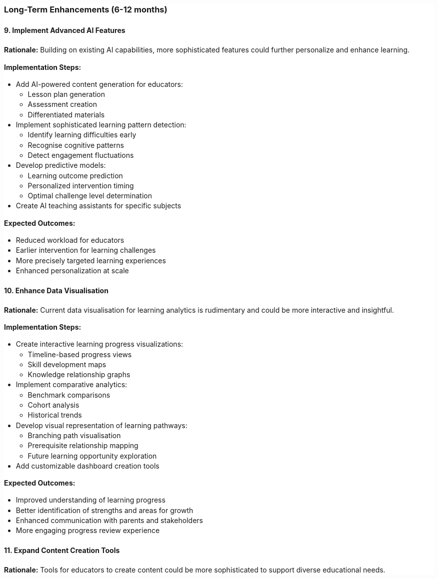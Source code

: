 ### Long-Term Enhancements (6-12 months)

#### 9. Implement Advanced AI Features
**Rationale:** Building on existing AI capabilities, more sophisticated features could further personalize and enhance learning.

**Implementation Steps:**
- Add AI-powered content generation for educators:
  - Lesson plan generation
  - Assessment creation
  - Differentiated materials
- Implement sophisticated learning pattern detection:
  - Identify learning difficulties early
  - Recognise cognitive patterns
  - Detect engagement fluctuations
- Develop predictive models:
  - Learning outcome prediction
  - Personalized intervention timing
  - Optimal challenge level determination
- Create AI teaching assistants for specific subjects

**Expected Outcomes:**
- Reduced workload for educators
- Earlier intervention for learning challenges
- More precisely targeted learning experiences
- Enhanced personalization at scale

#### 10. Enhance Data Visualisation
**Rationale:** Current data visualisation for learning analytics is rudimentary and could be more interactive and insightful.

**Implementation Steps:**
- Create interactive learning progress visualizations:
  - Timeline-based progress views
  - Skill development maps
  - Knowledge relationship graphs
- Implement comparative analytics:
  - Benchmark comparisons
  - Cohort analysis
  - Historical trends
- Develop visual representation of learning pathways:
  - Branching path visualisation
  - Prerequisite relationship mapping
  - Future learning opportunity exploration
- Add customizable dashboard creation tools

**Expected Outcomes:**
- Improved understanding of learning progress
- Better identification of strengths and areas for growth
- Enhanced communication with parents and stakeholders
- More engaging progress review experience

#### 11. Expand Content Creation Tools
**Rationale:** Tools for educators to create content could be more sophisticated to support diverse educational needs.
